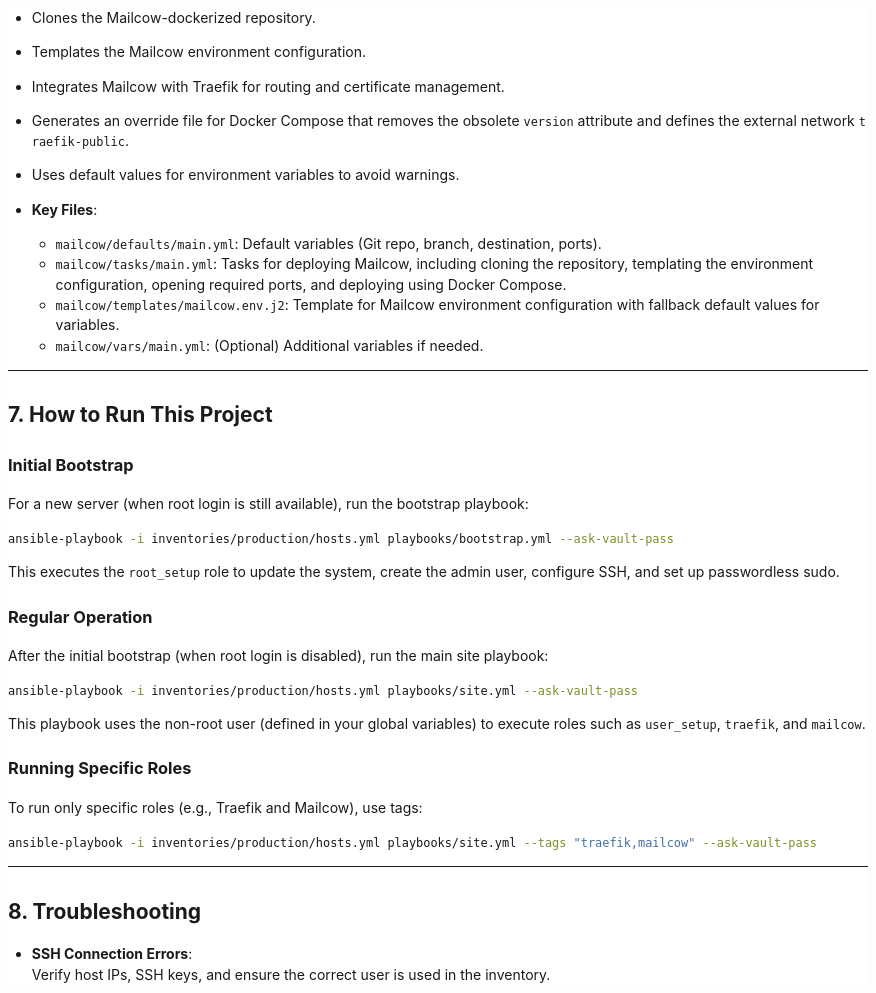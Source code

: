   - Clones the Mailcow-dockerized repository.
  - Templates the Mailcow environment configuration.
  - Integrates Mailcow with Traefik for routing and certificate management.
  - Generates an override file for Docker Compose that removes the obsolete `version` attribute and defines the external network `traefik-public`.
  - Uses default values for environment variables to avoid warnings.

- **Key Files**:
  - `mailcow/defaults/main.yml`: Default variables (Git repo, branch, destination, ports).
  - `mailcow/tasks/main.yml`: Tasks for deploying Mailcow, including cloning the repository, templating the environment configuration, opening required ports, and deploying using Docker Compose.
  - `mailcow/templates/mailcow.env.j2`: Template for Mailcow environment configuration with fallback default values for variables.
  - `mailcow/vars/main.yml`: (Optional) Additional variables if needed.

---

## 7. How to Run This Project

### Initial Bootstrap

For a new server (when root login is still available), run the bootstrap playbook:

```bash
ansible-playbook -i inventories/production/hosts.yml playbooks/bootstrap.yml --ask-vault-pass
```

This executes the `root_setup` role to update the system, create the admin user, configure SSH, and set up passwordless sudo.

### Regular Operation

After the initial bootstrap (when root login is disabled), run the main site playbook:

```bash
ansible-playbook -i inventories/production/hosts.yml playbooks/site.yml --ask-vault-pass
```

This playbook uses the non-root user (defined in your global variables) to execute roles such as `user_setup`, `traefik`, and `mailcow`.

### Running Specific Roles

To run only specific roles (e.g., Traefik and Mailcow), use tags:

```bash
ansible-playbook -i inventories/production/hosts.yml playbooks/site.yml --tags "traefik,mailcow" --ask-vault-pass
```

---

## 8. Troubleshooting

- **SSH Connection Errors**:  
  Verify host IPs, SSH keys, and ensure the correct user is used in the inventory.

